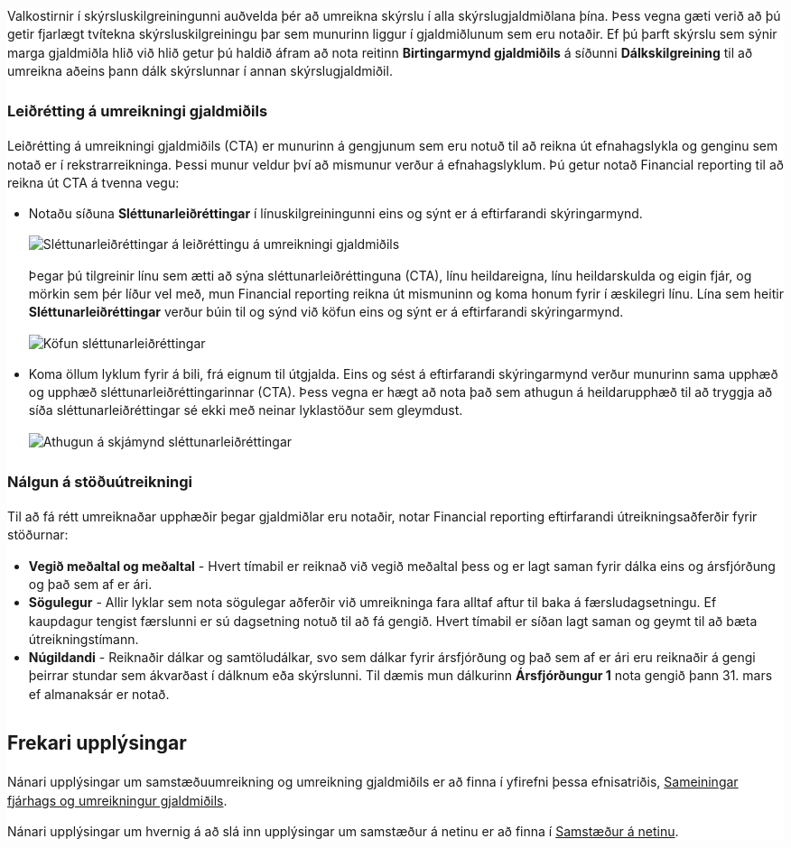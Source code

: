 Valkostirnir í skýrsluskilgreiningunni auðvelda þér að umreikna skýrslu í alla skýrslugjaldmiðlana þína. Þess vegna gæti verið að þú getir fjarlægt tvítekna skýrsluskilgreiningu þar sem munurinn liggur í gjaldmiðlunum sem eru notaðir. Ef þú þarft skýrslu sem sýnir marga gjaldmiðla hlið við hlið getur þú haldið áfram að nota reitinn **Birtingarmynd gjaldmiðils** á síðunni **Dálkskilgreining** til að umreikna aðeins þann dálk skýrslunnar í annan skýrslugjaldmiðil.

### <a name="currency-translation-adjustment"></a>Leiðrétting á umreikningi gjaldmiðils
Leiðrétting á umreikningi gjaldmiðils (CTA) er munurinn á gengjunum sem eru notuð til að reikna út efnahagslykla og genginu sem notað er í rekstrarreikninga. Þessi munur veldur því að mismunur verður á efnahagslyklum. Þú getur notað Financial reporting til að reikna út CTA á tvenna vegu:

- Notaðu síðuna **Sléttunarleiðréttingar** í línuskilgreiningunni eins og sýnt er á eftirfarandi skýringarmynd.

    ![Sléttunarleiðréttingar á leiðréttingu á umreikningi gjaldmiðils](./media/Currency-translation-adjustment-rounding-adjustments.png "Sléttunarleiðréttingar á leiðréttingu á umreikningi gjaldmiðils")

    Þegar þú tilgreinir línu sem ætti að sýna sléttunarleiðréttinguna (CTA), línu heildareigna, línu heildarskulda og eigin fjár, og mörkin sem þér líður vel með, mun Financial reporting reikna út mismuninn og koma honum fyrir í æskilegri línu. Lína sem heitir **Sléttunarleiðréttingar** verður búin til og sýnd við köfun eins og sýnt er á eftirfarandi skýringarmynd.

    ![Köfun sléttunarleiðréttingar](./media/rounding-adjustment-drill-down.png "Köfun sléttunarleiðréttingar")

- Koma öllum lyklum fyrir á bili, frá eignum til útgjalda. Eins og sést á eftirfarandi skýringarmynd verður munurinn sama upphæð og upphæð sléttunarleiðréttingarinnar (CTA). Þess vegna er hægt að nota það sem athugun á heildarupphæð til að tryggja að síða sléttunarleiðréttingar sé ekki með neinar lyklastöður sem gleymdust.

    ![Athugun á skjámynd sléttunarleiðréttingar](./media/rounding-adjustment-form-check.png "Athugun á skjámynd sléttunarleiðréttingar")

### <a name="balance-calculation-approach"></a>Nálgun á stöðuútreikningi
Til að fá rétt umreiknaðar upphæðir þegar gjaldmiðlar eru notaðir, notar Financial reporting eftirfarandi útreikningsaðferðir fyrir stöðurnar:

- **Vegið meðaltal og meðaltal** - Hvert tímabil er reiknað við vegið meðaltal þess og er lagt saman fyrir dálka eins og ársfjórðung og það sem af er ári.
- **Sögulegur** - Allir lyklar sem nota sögulegar aðferðir við umreikninga fara alltaf aftur til baka á færsludagsetningu. Ef kaupdagur tengist færslunni er sú dagsetning notuð til að fá gengið. Hvert tímabil er síðan lagt saman og geymt til að bæta útreikningstímann.
- **Núgildandi** - Reiknaðir dálkar og samtöludálkar, svo sem dálkar fyrir ársfjórðung og það sem af er ári eru reiknaðir á gengi þeirrar stundar sem ákvarðast í dálknum eða skýrslunni. Til dæmis mun dálkurinn **Ársfjórðungur 1** nota gengið þann 31. mars ef almanaksár er notað.

## <a name="additional-resources"></a>Frekari upplýsingar

Nánari upplýsingar um samstæðuumreikning og umreikning gjaldmiðils er að finna í yfirefni þessa efnisatriðis, [Sameiningar fjárhags og umreikningur gjaldmiðils](./financial-consolidations-currency-translation.md).

Nánari upplýsingar um hvernig á að slá inn upplýsingar um samstæður á netinu er að finna í [Samstæður á netinu](./consolidate-online.md).

